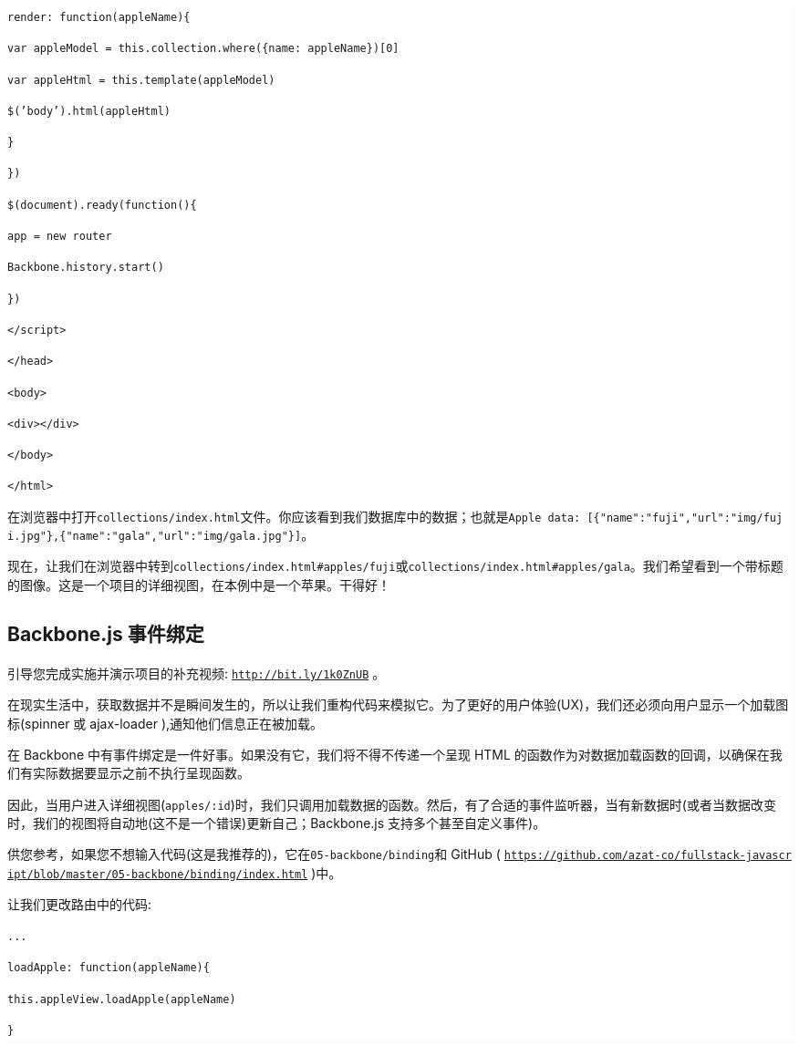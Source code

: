 `render: function(appleName){`

`var appleModel = this.collection.where({name: appleName})[0]`

`var appleHtml = this.template(appleModel)`

`$(’body’).html(appleHtml)`

`}`

`})`

`$(document).ready(function(){`

`app = new router`

`Backbone.history.start()`

`})`

`</script>`

`</head>`

`<body>`

`<div></div>`

`</body>`

`</html>`

在浏览器中打开`collections/index.html`文件。你应该看到我们数据库中的数据；也就是`Apple data: [{"name":"fuji","url":"img/fuji.jpg"},{"name":"gala","url":"img/gala.jpg"}]`。

现在，让我们在浏览器中转到`collections/index.html#apples/fuji`或`collections/index.html#apples/gala`。我们希望看到一个带标题的图像。这是一个项目的详细视图，在本例中是一个苹果。干得好！

## Backbone.js 事件绑定

引导您完成实施并演示项目的补充视频: [`http://bit.ly/1k0ZnUB`](http://bit.ly/1k0ZnUB) 。

在现实生活中，获取数据并不是瞬间发生的，所以让我们重构代码来模拟它。为了更好的用户体验(UX)，我们还必须向用户显示一个加载图标(spinner 或 ajax-loader ),通知他们信息正在被加载。

在 Backbone 中有事件绑定是一件好事。如果没有它，我们将不得不传递一个呈现 HTML 的函数作为对数据加载函数的回调，以确保在我们有实际数据要显示之前不执行呈现函数。

因此，当用户进入详细视图(`apples/:id`)时，我们只调用加载数据的函数。然后，有了合适的事件监听器，当有新数据时(或者当数据改变时，我们的视图将自动地(这不是一个错误)更新自己；Backbone.js 支持多个甚至自定义事件)。

供您参考，如果您不想输入代码(这是我推荐的)，它在`05-backbone/binding`和 GitHub ( [`https://github.com/azat-co/fullstack-javascript/blob/master/05-backbone/binding/index.html`](https://github.com/azat-co/fullstack-javascript/blob/master/05-backbone/binding/index.html) )中。

让我们更改路由中的代码:

`...`

`loadApple: function(appleName){`

`this.appleView.loadApple(appleName)`

`}`
